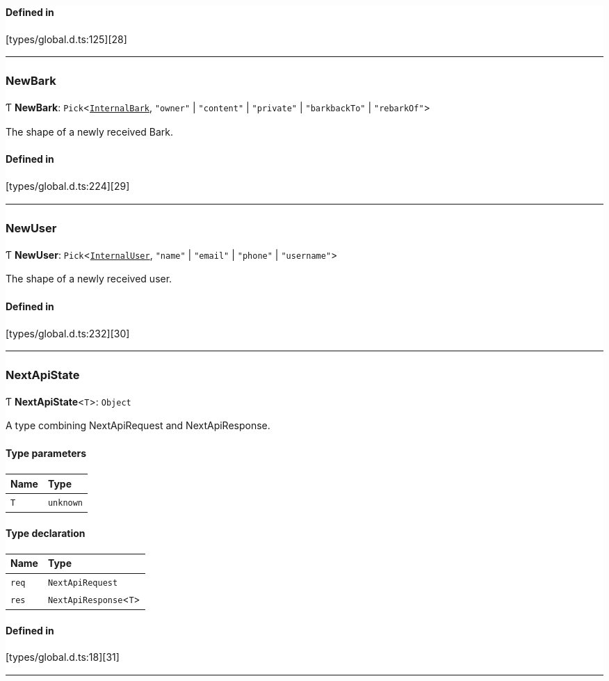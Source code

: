 #### Defined in

[types/global.d.ts:125][28]

---

### NewBark

Ƭ **NewBark**: `Pick`<[`InternalBark`][10], `"owner"` | `"content"` |
`"private"` | `"barkbackTo"` | `"rebarkOf"`>

The shape of a newly received Bark.

#### Defined in

[types/global.d.ts:224][29]

---

### NewUser

Ƭ **NewUser**: `Pick`<[`InternalUser`][14], `"name"` | `"email"` | `"phone"` |
`"username"`>

The shape of a newly received user.

#### Defined in

[types/global.d.ts:232][30]

---

### NextApiState

Ƭ **NextApiState**<`T`>: `Object`

A type combining NextApiRequest and NextApiResponse.

#### Type parameters

| Name | Type      |
| :--- | :-------- |
| `T`  | `unknown` |

#### Type declaration

| Name  | Type                   |
| :---- | :--------------------- |
| `req` | `NextApiRequest`       |
| `res` | `NextApiResponse`<`T`> |

#### Defined in

[types/global.d.ts:18][31]

---

[1]: ../README.md
[2]: ../interfaces/types_global.barkid.md
[3]: ../interfaces/types_global.followedid.md
[4]: ../interfaces/types_global.packmateid.md
[5]: ../interfaces/types_global.unixepochms.md
[6]: ../interfaces/types_global.userid.md
[7]: types_global.md#corpusdata
[8]: types_global.md#corpusdialogline
[9]: types_global.md#internalapikey
[10]: types_global.md#internalbark
[11]: types_global.md#internalinfo
[12]: types_global.md#internallimitedlogentry
[13]: types_global.md#internalrequestlogentry
[14]: types_global.md#internaluser
[15]: types_global.md#newbark
[16]: types_global.md#newuser
[17]: types_global.md#nextapistate
[18]: types_global.md#patchuser
[19]: types_global.md#publicbark
[20]: types_global.md#publicuser